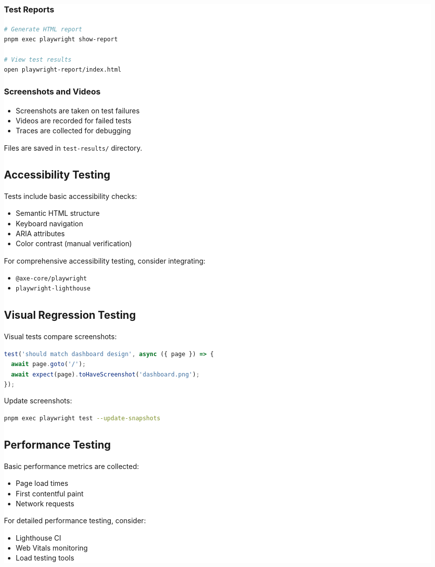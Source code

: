 ### Test Reports

```bash
# Generate HTML report
pnpm exec playwright show-report

# View test results
open playwright-report/index.html
```

### Screenshots and Videos

- Screenshots are taken on test failures
- Videos are recorded for failed tests
- Traces are collected for debugging

Files are saved in `test-results/` directory.

## Accessibility Testing

Tests include basic accessibility checks:
- Semantic HTML structure
- Keyboard navigation
- ARIA attributes
- Color contrast (manual verification)

For comprehensive accessibility testing, consider integrating:
- `@axe-core/playwright`
- `playwright-lighthouse`

## Visual Regression Testing

Visual tests compare screenshots:

```typescript
test('should match dashboard design', async ({ page }) => {
  await page.goto('/');
  await expect(page).toHaveScreenshot('dashboard.png');
});
```

Update screenshots:
```bash
pnpm exec playwright test --update-snapshots
```

## Performance Testing

Basic performance metrics are collected:
- Page load times
- First contentful paint
- Network requests

For detailed performance testing, consider:
- Lighthouse CI
- Web Vitals monitoring
- Load testing tools
